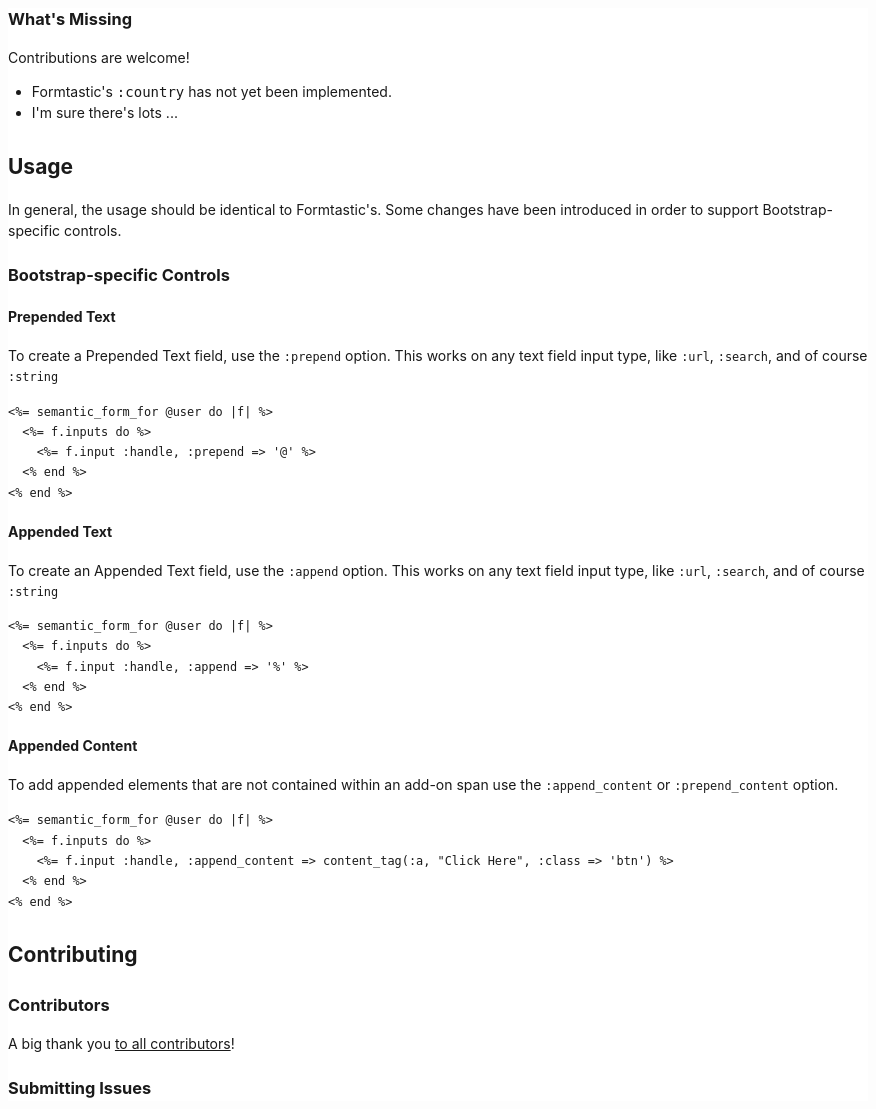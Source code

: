 ### What's Missing

Contributions are welcome!

* Formtastic's <tt>:country</tt> has not yet been implemented.
* I'm sure there's lots ...

## Usage

In general, the usage should be identical to Formtastic's.  Some changes have been introduced in order to support Bootstrap-specific controls.

### Bootstrap-specific Controls

#### Prepended Text
To create a Prepended Text field, use the ```:prepend``` option.  This works on any text field input type, like ```:url```, ```:search```, and of course ```:string```

    <%= semantic_form_for @user do |f| %>
      <%= f.inputs do %>
        <%= f.input :handle, :prepend => '@' %>
      <% end %>
    <% end %>

#### Appended Text
To create an Appended Text field, use the ```:append``` option.  This works on any text field input type, like ```:url```, ```:search```, and of course ```:string```

    <%= semantic_form_for @user do |f| %>
      <%= f.inputs do %>
        <%= f.input :handle, :append => '%' %>
      <% end %>
    <% end %>

#### Appended Content
To add appended elements that are not contained within an add-on span
use the ```:append_content``` or ```:prepend_content``` option.

    <%= semantic_form_for @user do |f| %>
      <%= f.inputs do %>
        <%= f.input :handle, :append_content => content_tag(:a, "Click Here", :class => 'btn') %>
      <% end %>
    <% end %>

## Contributing

### Contributors

A big thank you [to all contributors](https://github.com/mjbellantoni/formtastic-bootstrap/contributors)!

### Submitting Issues

